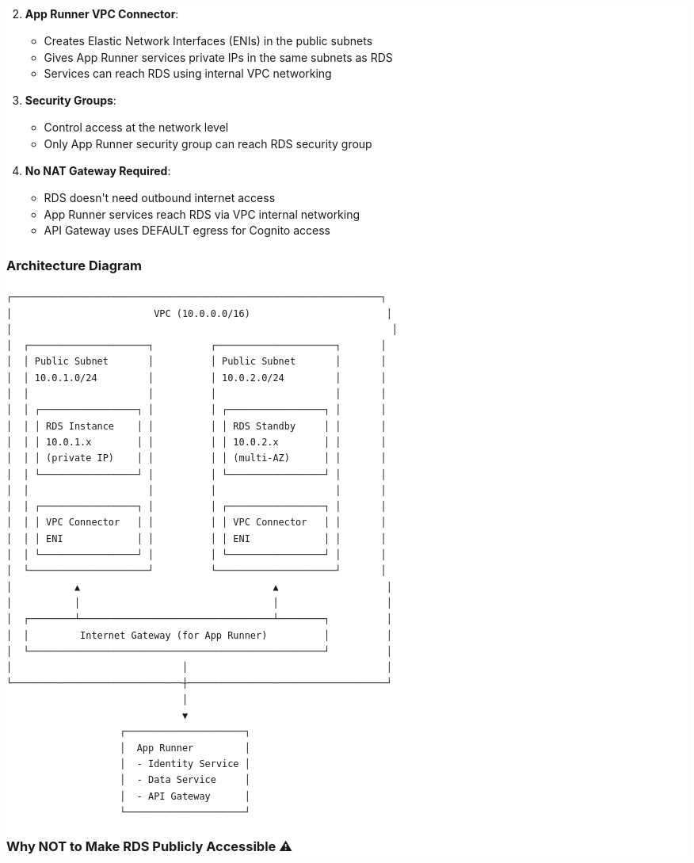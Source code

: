 2. **App Runner VPC Connector**:
   - Creates Elastic Network Interfaces (ENIs) in the public subnets
   - Gives App Runner services private IPs in the same subnets as RDS
   - Services can reach RDS using internal VPC networking

3. **Security Groups**:
   - Control access at the network level
   - Only App Runner security group can reach RDS security group

4. **No NAT Gateway Required**:
   - RDS doesn't need outbound internet access
   - App Runner services reach RDS via VPC internal networking
   - API Gateway uses DEFAULT egress for Cognito access

### Architecture Diagram

```
┌─────────────────────────────────────────────────────────────────┐
│                         VPC (10.0.0.0/16)                        │
│                                                                   │
│  ┌─────────────────────┐          ┌─────────────────────┐       │
│  │ Public Subnet       │          │ Public Subnet       │       │
│  │ 10.0.1.0/24         │          │ 10.0.2.0/24         │       │
│  │                     │          │                     │       │
│  │ ┌─────────────────┐ │          │ ┌─────────────────┐ │       │
│  │ │ RDS Instance    │ │          │ │ RDS Standby     │ │       │
│  │ │ 10.0.1.x        │ │          │ │ 10.0.2.x        │ │       │
│  │ │ (private IP)    │ │          │ │ (multi-AZ)      │ │       │
│  │ └─────────────────┘ │          │ └─────────────────┘ │       │
│  │                     │          │                     │       │
│  │ ┌─────────────────┐ │          │ ┌─────────────────┐ │       │
│  │ │ VPC Connector   │ │          │ │ VPC Connector   │ │       │
│  │ │ ENI             │ │          │ │ ENI             │ │       │
│  │ └─────────────────┘ │          │ └─────────────────┘ │       │
│  └─────────────────────┘          └─────────────────────┘       │
│           ▲                                  ▲                   │
│           │                                  │                   │
│  ┌────────┴──────────────────────────────────┴────────┐          │
│  │         Internet Gateway (for App Runner)          │          │
│  └────────────────────────────────────────────────────┘          │
│                              │                                   │
└──────────────────────────────┼───────────────────────────────────┘
                               │
                               ▼
                    ┌─────────────────────┐
                    │  App Runner         │
                    │  - Identity Service │
                    │  - Data Service     │
                    │  - API Gateway      │
                    └─────────────────────┘
```

### Why NOT to Make RDS Publicly Accessible ⚠️
